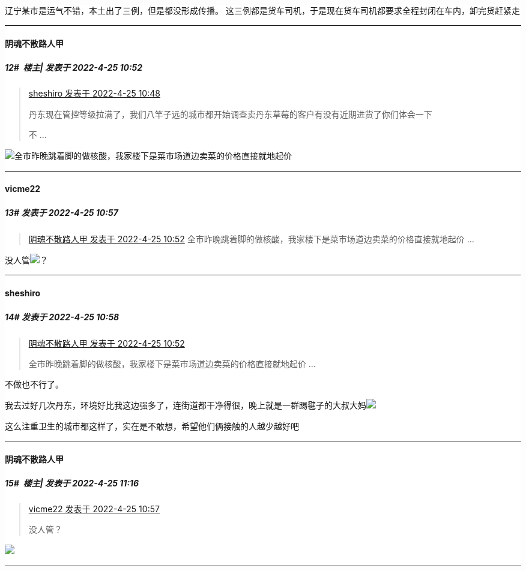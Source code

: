 辽宁某市是运气不错，本土出了三例，但是都没形成传播。
这三例都是货车司机，于是现在货车司机都要求全程封闭在车内，卸完货赶紧走

*****

####  阴魂不散路人甲  
##### 12#         楼主| 发表于 2022-4-25 10:52

<blockquote><a href="httphttps://bbs.saraba1st.com/2b/forum.php?mod=redirect&amp;goto=findpost&amp;pid=55577140&amp;ptid=2066258" target="_blank">sheshiro 发表于 2022-4-25 10:48</a>

丹东现在管控等级拉满了，我们八竿子远的城市都开始调查卖丹东草莓的客户有没有近期进货了你们体会一下

不 ...</blockquote>
<img src="https://static.saraba1st.com/image/smiley/face2017/001.png" referrerpolicy="no-referrer">全市昨晚跳着脚的做核酸，我家楼下是菜市场道边卖菜的价格直接就地起价

*****

####  vicme22  
##### 13#       发表于 2022-4-25 10:57

<blockquote><a href="httphttps://bbs.saraba1st.com/2b/forum.php?mod=redirect&amp;goto=findpost&amp;pid=55577197&amp;ptid=2066258" target="_blank">阴魂不散路人甲 发表于 2022-4-25 10:52</a>
全市昨晚跳着脚的做核酸，我家楼下是菜市场道边卖菜的价格直接就地起价 ...</blockquote>
没人管<img src="https://static.saraba1st.com/image/smiley/face2017/018.png" referrerpolicy="no-referrer">？

*****

####  sheshiro  
##### 14#       发表于 2022-4-25 10:58

<blockquote><a href="httphttps://bbs.saraba1st.com/2b/forum.php?mod=redirect&amp;goto=findpost&amp;pid=55577197&amp;ptid=2066258" target="_blank">阴魂不散路人甲 发表于 2022-4-25 10:52</a>

全市昨晚跳着脚的做核酸，我家楼下是菜市场道边卖菜的价格直接就地起价 ...</blockquote>
不做也不行了。

我去过好几次丹东，环境好比我这边强多了，连街道都干净得很，晚上就是一群踢毽子的大叔大妈<img src="https://static.saraba1st.com/image/smiley/face2017/050.png" referrerpolicy="no-referrer">

这么注重卫生的城市都这样了，实在是不敢想，希望他们俩接触的人越少越好吧

*****

####  阴魂不散路人甲  
##### 15#         楼主| 发表于 2022-4-25 11:16

<blockquote><a href="httphttps://bbs.saraba1st.com/2b/forum.php?mod=redirect&amp;goto=findpost&amp;pid=55577287&amp;ptid=2066258" target="_blank">vicme22 发表于 2022-4-25 10:57</a>

没人管？</blockquote>
<img src="https://static.saraba1st.com/image/smiley/face2017/001.png" referrerpolicy="no-referrer">

*****
